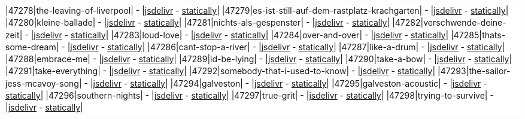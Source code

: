 |47278|the-leaving-of-liverpool| - |[jsdelivr](https://cdn.jsdelivr.net/gh/dbchord/c4-3-6/45001-50000/47001-47500/the-leaving-of-liverpool.png) - [statically](https://cdn.statically.io/gh/dbchord/c4-3-6/i/45001-50000/47001-47500/the-leaving-of-liverpool.png)|
|47279|es-ist-still-auf-dem-rastplatz-krachgarten| - |[jsdelivr](https://cdn.jsdelivr.net/gh/dbchord/c4-3-6/45001-50000/47001-47500/es-ist-still-auf-dem-rastplatz-krachgarten.png) - [statically](https://cdn.statically.io/gh/dbchord/c4-3-6/i/45001-50000/47001-47500/es-ist-still-auf-dem-rastplatz-krachgarten.png)|
|47280|kleine-ballade| - |[jsdelivr](https://cdn.jsdelivr.net/gh/dbchord/c4-3-6/45001-50000/47001-47500/kleine-ballade.png) - [statically](https://cdn.statically.io/gh/dbchord/c4-3-6/i/45001-50000/47001-47500/kleine-ballade.png)|
|47281|nichts-als-gespenster| - |[jsdelivr](https://cdn.jsdelivr.net/gh/dbchord/c4-3-6/45001-50000/47001-47500/nichts-als-gespenster.png) - [statically](https://cdn.statically.io/gh/dbchord/c4-3-6/i/45001-50000/47001-47500/nichts-als-gespenster.png)|
|47282|verschwende-deine-zeit| - |[jsdelivr](https://cdn.jsdelivr.net/gh/dbchord/c4-3-6/45001-50000/47001-47500/verschwende-deine-zeit.png) - [statically](https://cdn.statically.io/gh/dbchord/c4-3-6/i/45001-50000/47001-47500/verschwende-deine-zeit.png)|
|47283|loud-love| - |[jsdelivr](https://cdn.jsdelivr.net/gh/dbchord/c4-3-6/45001-50000/47001-47500/loud-love.png) - [statically](https://cdn.statically.io/gh/dbchord/c4-3-6/i/45001-50000/47001-47500/loud-love.png)|
|47284|over-and-over| - |[jsdelivr](https://cdn.jsdelivr.net/gh/dbchord/c4-3-6/45001-50000/47001-47500/over-and-over.png) - [statically](https://cdn.statically.io/gh/dbchord/c4-3-6/i/45001-50000/47001-47500/over-and-over.png)|
|47285|thats-some-dream| - |[jsdelivr](https://cdn.jsdelivr.net/gh/dbchord/c4-3-6/45001-50000/47001-47500/thats-some-dream.png) - [statically](https://cdn.statically.io/gh/dbchord/c4-3-6/i/45001-50000/47001-47500/thats-some-dream.png)|
|47286|cant-stop-a-river| - |[jsdelivr](https://cdn.jsdelivr.net/gh/dbchord/c4-3-6/45001-50000/47001-47500/cant-stop-a-river.png) - [statically](https://cdn.statically.io/gh/dbchord/c4-3-6/i/45001-50000/47001-47500/cant-stop-a-river.png)|
|47287|like-a-drum| - |[jsdelivr](https://cdn.jsdelivr.net/gh/dbchord/c4-3-6/45001-50000/47001-47500/like-a-drum.png) - [statically](https://cdn.statically.io/gh/dbchord/c4-3-6/i/45001-50000/47001-47500/like-a-drum.png)|
|47288|embrace-me| - |[jsdelivr](https://cdn.jsdelivr.net/gh/dbchord/c4-3-6/45001-50000/47001-47500/embrace-me.png) - [statically](https://cdn.statically.io/gh/dbchord/c4-3-6/i/45001-50000/47001-47500/embrace-me.png)|
|47289|id-be-lying| - |[jsdelivr](https://cdn.jsdelivr.net/gh/dbchord/c4-3-6/45001-50000/47001-47500/id-be-lying.png) - [statically](https://cdn.statically.io/gh/dbchord/c4-3-6/i/45001-50000/47001-47500/id-be-lying.png)|
|47290|take-a-bow| - |[jsdelivr](https://cdn.jsdelivr.net/gh/dbchord/c4-3-6/45001-50000/47001-47500/take-a-bow.png) - [statically](https://cdn.statically.io/gh/dbchord/c4-3-6/i/45001-50000/47001-47500/take-a-bow.png)|
|47291|take-everything| - |[jsdelivr](https://cdn.jsdelivr.net/gh/dbchord/c4-3-6/45001-50000/47001-47500/take-everything.png) - [statically](https://cdn.statically.io/gh/dbchord/c4-3-6/i/45001-50000/47001-47500/take-everything.png)|
|47292|somebody-that-i-used-to-know| - |[jsdelivr](https://cdn.jsdelivr.net/gh/dbchord/c4-3-6/45001-50000/47001-47500/somebody-that-i-used-to-know.png) - [statically](https://cdn.statically.io/gh/dbchord/c4-3-6/i/45001-50000/47001-47500/somebody-that-i-used-to-know.png)|
|47293|the-sailor-jess-mcavoy-song| - |[jsdelivr](https://cdn.jsdelivr.net/gh/dbchord/c4-3-6/45001-50000/47001-47500/the-sailor-jess-mcavoy-song.png) - [statically](https://cdn.statically.io/gh/dbchord/c4-3-6/i/45001-50000/47001-47500/the-sailor-jess-mcavoy-song.png)|
|47294|galveston| - |[jsdelivr](https://cdn.jsdelivr.net/gh/dbchord/c4-3-6/45001-50000/47001-47500/galveston.png) - [statically](https://cdn.statically.io/gh/dbchord/c4-3-6/i/45001-50000/47001-47500/galveston.png)|
|47295|galveston-acoustic| - |[jsdelivr](https://cdn.jsdelivr.net/gh/dbchord/c4-3-6/45001-50000/47001-47500/galveston-acoustic.png) - [statically](https://cdn.statically.io/gh/dbchord/c4-3-6/i/45001-50000/47001-47500/galveston-acoustic.png)|
|47296|southern-nights| - |[jsdelivr](https://cdn.jsdelivr.net/gh/dbchord/c4-3-6/45001-50000/47001-47500/southern-nights.png) - [statically](https://cdn.statically.io/gh/dbchord/c4-3-6/i/45001-50000/47001-47500/southern-nights.png)|
|47297|true-grit| - |[jsdelivr](https://cdn.jsdelivr.net/gh/dbchord/c4-3-6/45001-50000/47001-47500/true-grit.png) - [statically](https://cdn.statically.io/gh/dbchord/c4-3-6/i/45001-50000/47001-47500/true-grit.png)|
|47298|trying-to-survive| - |[jsdelivr](https://cdn.jsdelivr.net/gh/dbchord/c4-3-6/45001-50000/47001-47500/trying-to-survive.png) - [statically](https://cdn.statically.io/gh/dbchord/c4-3-6/i/45001-50000/47001-47500/trying-to-survive.png)|
